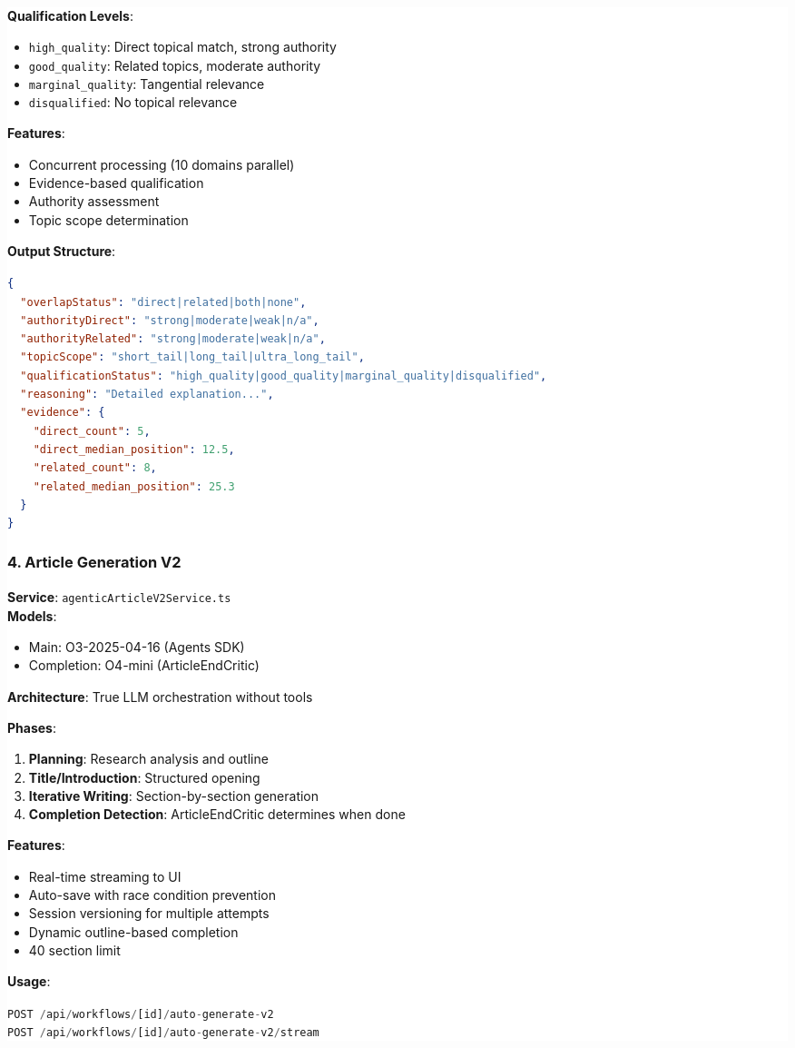**Qualification Levels**:
- `high_quality`: Direct topical match, strong authority
- `good_quality`: Related topics, moderate authority
- `marginal_quality`: Tangential relevance
- `disqualified`: No topical relevance

**Features**:
- Concurrent processing (10 domains parallel)
- Evidence-based qualification
- Authority assessment
- Topic scope determination

**Output Structure**:
```json
{
  "overlapStatus": "direct|related|both|none",
  "authorityDirect": "strong|moderate|weak|n/a",
  "authorityRelated": "strong|moderate|weak|n/a",
  "topicScope": "short_tail|long_tail|ultra_long_tail",
  "qualificationStatus": "high_quality|good_quality|marginal_quality|disqualified",
  "reasoning": "Detailed explanation...",
  "evidence": {
    "direct_count": 5,
    "direct_median_position": 12.5,
    "related_count": 8,
    "related_median_position": 25.3
  }
}
```

### 4. Article Generation V2
**Service**: `agenticArticleV2Service.ts`  
**Models**: 
- Main: O3-2025-04-16 (Agents SDK)
- Completion: O4-mini (ArticleEndCritic)

**Architecture**: True LLM orchestration without tools

**Phases**:
1. **Planning**: Research analysis and outline
2. **Title/Introduction**: Structured opening
3. **Iterative Writing**: Section-by-section generation
4. **Completion Detection**: ArticleEndCritic determines when done

**Features**:
- Real-time streaming to UI
- Auto-save with race condition prevention
- Session versioning for multiple attempts
- Dynamic outline-based completion
- 40 section limit

**Usage**:
```typescript
POST /api/workflows/[id]/auto-generate-v2
POST /api/workflows/[id]/auto-generate-v2/stream
```
